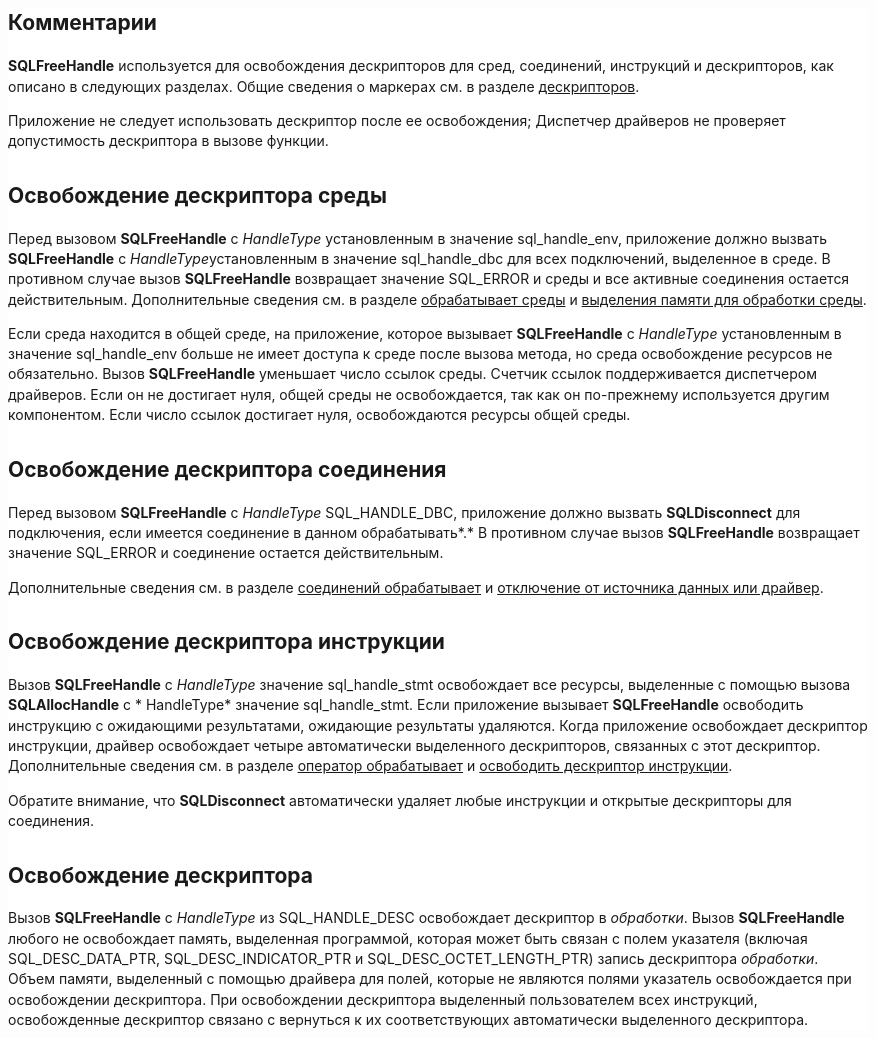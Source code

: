 ## <a name="comments"></a>Комментарии  
 **SQLFreeHandle** используется для освобождения дескрипторов для сред, соединений, инструкций и дескрипторов, как описано в следующих разделах. Общие сведения о маркерах см. в разделе [дескрипторов](../../../odbc/reference/develop-app/handles.md).  
  
 Приложение не следует использовать дескриптор после ее освобождения; Диспетчер драйверов не проверяет допустимость дескриптора в вызове функции.  
  
## <a name="freeing-an-environment-handle"></a>Освобождение дескриптора среды  
 Перед вызовом **SQLFreeHandle** с *HandleType* установленным в значение sql_handle_env, приложение должно вызвать **SQLFreeHandle** с *HandleType*установленным в значение sql_handle_dbc для всех подключений, выделенное в среде. В противном случае вызов **SQLFreeHandle** возвращает значение SQL_ERROR и среды и все активные соединения остается действительным. Дополнительные сведения см. в разделе [обрабатывает среды](../../../odbc/reference/develop-app/environment-handles.md) и [выделения памяти для обработки среды](../../../odbc/reference/develop-app/allocating-the-environment-handle.md).  
  
 Если среда находится в общей среде, на приложение, которое вызывает **SQLFreeHandle** с *HandleType* установленным в значение sql_handle_env больше не имеет доступа к среде после вызова метода, но среда освобождение ресурсов не обязательно. Вызов **SQLFreeHandle** уменьшает число ссылок среды. Счетчик ссылок поддерживается диспетчером драйверов. Если он не достигает нуля, общей среды не освобождается, так как он по-прежнему используется другим компонентом. Если число ссылок достигает нуля, освобождаются ресурсы общей среды.  
  
## <a name="freeing-a-connection-handle"></a>Освобождение дескриптора соединения  
 Перед вызовом **SQLFreeHandle** с *HandleType* SQL_HANDLE_DBC, приложение должно вызвать **SQLDisconnect** для подключения, если имеется соединение в данном обрабатывать*.* В противном случае вызов **SQLFreeHandle** возвращает значение SQL_ERROR и соединение остается действительным.  
  
 Дополнительные сведения см. в разделе [соединений обрабатывает](../../../odbc/reference/develop-app/connection-handles.md) и [отключение от источника данных или драйвер](../../../odbc/reference/develop-app/disconnecting-from-a-data-source-or-driver.md).  
  
## <a name="freeing-a-statement-handle"></a>Освобождение дескриптора инструкции  
 Вызов **SQLFreeHandle** с *HandleType* значение sql_handle_stmt освобождает все ресурсы, выделенные с помощью вызова **SQLAllocHandle** с * HandleType* значение sql_handle_stmt. Если приложение вызывает **SQLFreeHandle** освободить инструкцию с ожидающими результатами, ожидающие результаты удаляются. Когда приложение освобождает дескриптор инструкции, драйвер освобождает четыре автоматически выделенного дескрипторов, связанных с этот дескриптор. Дополнительные сведения см. в разделе [оператор обрабатывает](../../../odbc/reference/develop-app/statement-handles.md) и [освободить дескриптор инструкции](../../../odbc/reference/develop-app/freeing-a-statement-handle-odbc.md).  
  
 Обратите внимание, что **SQLDisconnect** автоматически удаляет любые инструкции и открытые дескрипторы для соединения.  
  
## <a name="freeing-a-descriptor-handle"></a>Освобождение дескриптора  
 Вызов **SQLFreeHandle** с *HandleType* из SQL_HANDLE_DESC освобождает дескриптор в *обработки*. Вызов **SQLFreeHandle** любого не освобождает память, выделенная программой, которая может быть связан с полем указателя (включая SQL_DESC_DATA_PTR, SQL_DESC_INDICATOR_PTR и SQL_DESC_OCTET_LENGTH_PTR) запись дескриптора *обработки*. Объем памяти, выделенный с помощью драйвера для полей, которые не являются полями указатель освобождается при освобождении дескриптора. При освобождении дескриптора выделенный пользователем всех инструкций, освобожденные дескриптор связано с вернуться к их соответствующих автоматически выделенного дескриптора.  
  